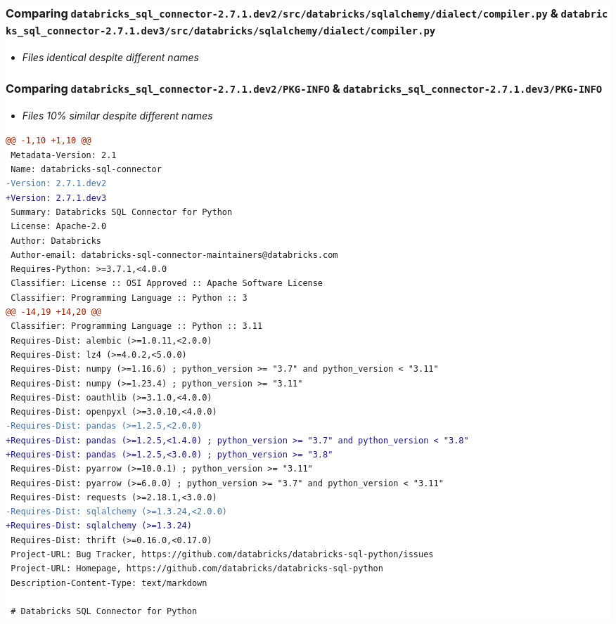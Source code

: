 ### Comparing `databricks_sql_connector-2.7.1.dev2/src/databricks/sqlalchemy/dialect/compiler.py` & `databricks_sql_connector-2.7.1.dev3/src/databricks/sqlalchemy/dialect/compiler.py`

 * *Files identical despite different names*

### Comparing `databricks_sql_connector-2.7.1.dev2/PKG-INFO` & `databricks_sql_connector-2.7.1.dev3/PKG-INFO`

 * *Files 10% similar despite different names*

```diff
@@ -1,10 +1,10 @@
 Metadata-Version: 2.1
 Name: databricks-sql-connector
-Version: 2.7.1.dev2
+Version: 2.7.1.dev3
 Summary: Databricks SQL Connector for Python
 License: Apache-2.0
 Author: Databricks
 Author-email: databricks-sql-connector-maintainers@databricks.com
 Requires-Python: >=3.7.1,<4.0.0
 Classifier: License :: OSI Approved :: Apache Software License
 Classifier: Programming Language :: Python :: 3
@@ -14,19 +14,20 @@
 Classifier: Programming Language :: Python :: 3.11
 Requires-Dist: alembic (>=1.0.11,<2.0.0)
 Requires-Dist: lz4 (>=4.0.2,<5.0.0)
 Requires-Dist: numpy (>=1.16.6) ; python_version >= "3.7" and python_version < "3.11"
 Requires-Dist: numpy (>=1.23.4) ; python_version >= "3.11"
 Requires-Dist: oauthlib (>=3.1.0,<4.0.0)
 Requires-Dist: openpyxl (>=3.0.10,<4.0.0)
-Requires-Dist: pandas (>=1.2.5,<2.0.0)
+Requires-Dist: pandas (>=1.2.5,<1.4.0) ; python_version >= "3.7" and python_version < "3.8"
+Requires-Dist: pandas (>=1.2.5,<3.0.0) ; python_version >= "3.8"
 Requires-Dist: pyarrow (>=10.0.1) ; python_version >= "3.11"
 Requires-Dist: pyarrow (>=6.0.0) ; python_version >= "3.7" and python_version < "3.11"
 Requires-Dist: requests (>=2.18.1,<3.0.0)
-Requires-Dist: sqlalchemy (>=1.3.24,<2.0.0)
+Requires-Dist: sqlalchemy (>=1.3.24)
 Requires-Dist: thrift (>=0.16.0,<0.17.0)
 Project-URL: Bug Tracker, https://github.com/databricks/databricks-sql-python/issues
 Project-URL: Homepage, https://github.com/databricks/databricks-sql-python
 Description-Content-Type: text/markdown
 
 # Databricks SQL Connector for Python
```

